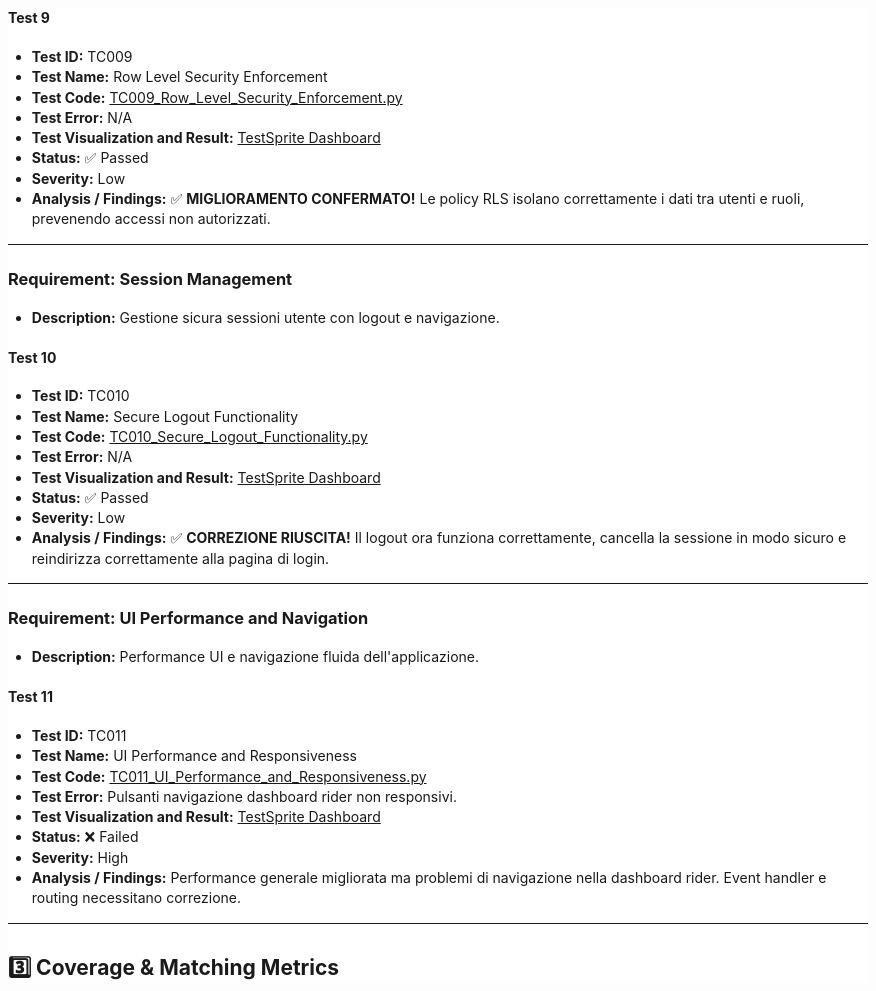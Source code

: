 #### Test 9
- **Test ID:** TC009
- **Test Name:** Row Level Security Enforcement
- **Test Code:** [TC009_Row_Level_Security_Enforcement.py](./TC009_Row_Level_Security_Enforcement.py)
- **Test Error:** N/A
- **Test Visualization and Result:** [TestSprite Dashboard](https://www.testsprite.com/dashboard/mcp/tests/dd82c283-192c-48e0-a650-4ecfa45c7738/3e5e6db6-3986-4684-98e4-50720affe8c2)
- **Status:** ✅ Passed
- **Severity:** Low
- **Analysis / Findings:** ✅ **MIGLIORAMENTO CONFERMATO!** Le policy RLS isolano correttamente i dati tra utenti e ruoli, prevenendo accessi non autorizzati.

---

### Requirement: Session Management
- **Description:** Gestione sicura sessioni utente con logout e navigazione.

#### Test 10
- **Test ID:** TC010
- **Test Name:** Secure Logout Functionality
- **Test Code:** [TC010_Secure_Logout_Functionality.py](./TC010_Secure_Logout_Functionality.py)
- **Test Error:** N/A
- **Test Visualization and Result:** [TestSprite Dashboard](https://www.testsprite.com/dashboard/mcp/tests/dd82c283-192c-48e0-a650-4ecfa45c7738/3fe97a1b-7977-404f-a8fc-361a4f05ada7)
- **Status:** ✅ Passed
- **Severity:** Low
- **Analysis / Findings:** ✅ **CORREZIONE RIUSCITA!** Il logout ora funziona correttamente, cancella la sessione in modo sicuro e reindirizza correttamente alla pagina di login.

---

### Requirement: UI Performance and Navigation
- **Description:** Performance UI e navigazione fluida dell'applicazione.

#### Test 11
- **Test ID:** TC011
- **Test Name:** UI Performance and Responsiveness
- **Test Code:** [TC011_UI_Performance_and_Responsiveness.py](./TC011_UI_Performance_and_Responsiveness.py)
- **Test Error:** Pulsanti navigazione dashboard rider non responsivi.
- **Test Visualization and Result:** [TestSprite Dashboard](https://www.testsprite.com/dashboard/mcp/tests/dd82c283-192c-48e0-a650-4ecfa45c7738/fb595995-f6e5-49ae-8dcb-ad96662f25ac)
- **Status:** ❌ Failed
- **Severity:** High
- **Analysis / Findings:** Performance generale migliorata ma problemi di navigazione nella dashboard rider. Event handler e routing necessitano correzione.

---

## 3️⃣ Coverage & Matching Metrics
